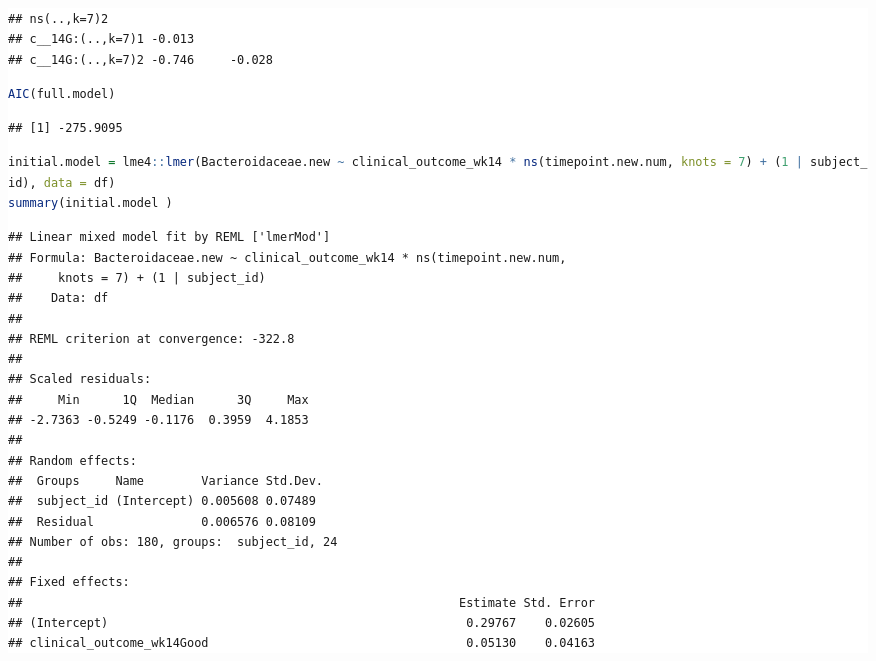     ## ns(..,k=7)2                                 
    ## c__14G:(..,k=7)1 -0.013                     
    ## c__14G:(..,k=7)2 -0.746     -0.028

``` r
AIC(full.model)
```

    ## [1] -275.9095

``` r
initial.model = lme4::lmer(Bacteroidaceae.new ~ clinical_outcome_wk14 * ns(timepoint.new.num, knots = 7) + (1 | subject_id), data = df)
summary(initial.model )
```

    ## Linear mixed model fit by REML ['lmerMod']
    ## Formula: Bacteroidaceae.new ~ clinical_outcome_wk14 * ns(timepoint.new.num,  
    ##     knots = 7) + (1 | subject_id)
    ##    Data: df
    ## 
    ## REML criterion at convergence: -322.8
    ## 
    ## Scaled residuals: 
    ##     Min      1Q  Median      3Q     Max 
    ## -2.7363 -0.5249 -0.1176  0.3959  4.1853 
    ## 
    ## Random effects:
    ##  Groups     Name        Variance Std.Dev.
    ##  subject_id (Intercept) 0.005608 0.07489 
    ##  Residual               0.006576 0.08109 
    ## Number of obs: 180, groups:  subject_id, 24
    ## 
    ## Fixed effects:
    ##                                                             Estimate Std. Error
    ## (Intercept)                                                  0.29767    0.02605
    ## clinical_outcome_wk14Good                                    0.05130    0.04163